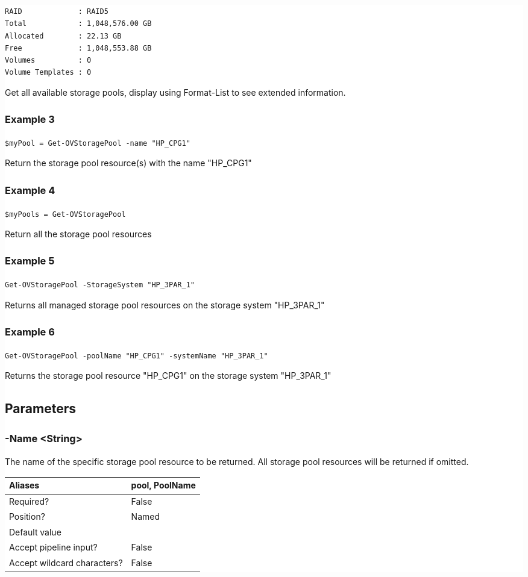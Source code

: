 ```text
RAID             : RAID5
Total            : 1,048,576.00 GB
Allocated        : 22.13 GB
Free             : 1,048,553.88 GB
Volumes          : 0
Volume Templates : 0
```

Get all available storage pools, display using Format-List to see extended information.

###  Example 3 

```text
$myPool = Get-OVStoragePool -name "HP_CPG1"
```

Return the storage pool resource(s) with the name "HP_CPG1"

###  Example 4 

```text
$myPools = Get-OVStoragePool
```

Return all the storage pool resources

###  Example 5 

```text
Get-OVStoragePool -StorageSystem "HP_3PAR_1"
```

Returns all managed storage pool resources on the storage system "HP_3PAR_1"

###  Example 6 

```text
Get-OVStoragePool -poolName "HP_CPG1" -systemName "HP_3PAR_1"
```

Returns the storage pool resource "HP_CPG1" on the storage system "HP_3PAR_1"

## Parameters

### -Name &lt;String&gt;

The name of the specific storage pool resource to be returned.  All storage pool resources will be returned if omitted.

| Aliases | pool, PoolName |
| :--- | :--- |
| Required? | False |
| Position? | Named |
| Default value |  |
| Accept pipeline input? | False |
| Accept wildcard characters? | False |
